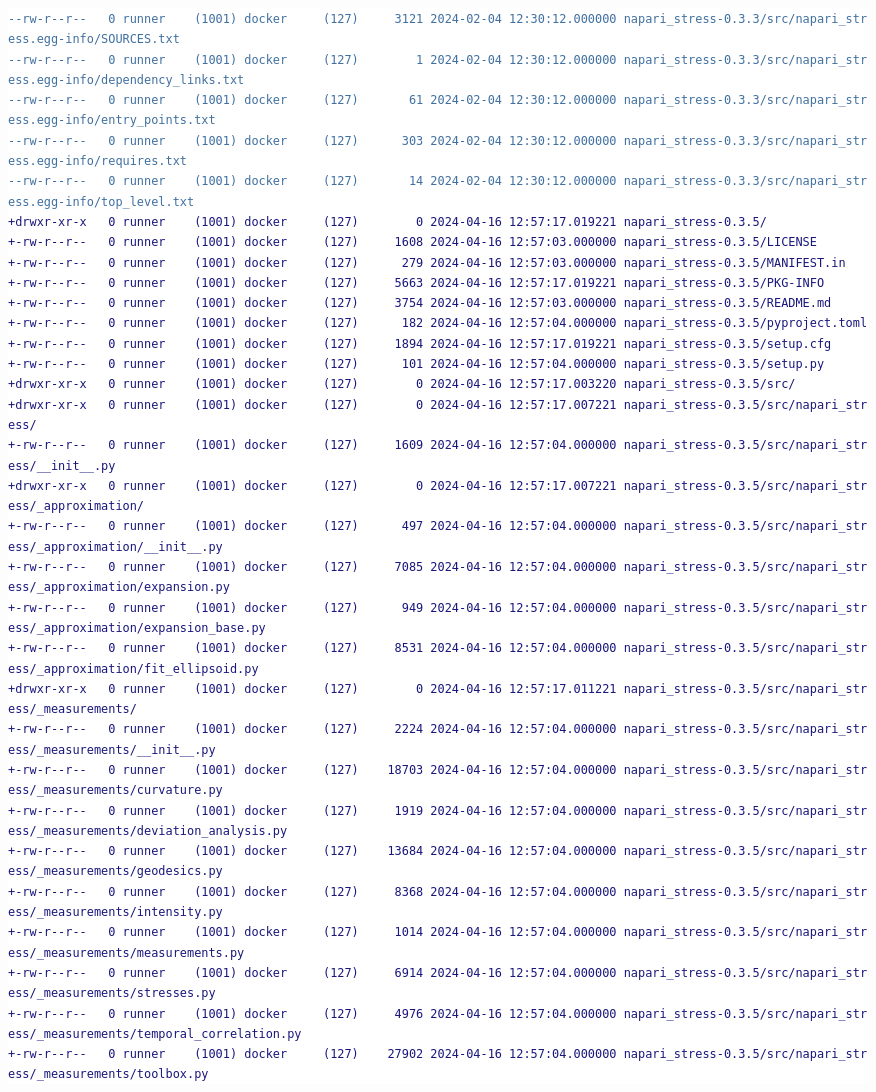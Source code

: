```diff
--rw-r--r--   0 runner    (1001) docker     (127)     3121 2024-02-04 12:30:12.000000 napari_stress-0.3.3/src/napari_stress.egg-info/SOURCES.txt
--rw-r--r--   0 runner    (1001) docker     (127)        1 2024-02-04 12:30:12.000000 napari_stress-0.3.3/src/napari_stress.egg-info/dependency_links.txt
--rw-r--r--   0 runner    (1001) docker     (127)       61 2024-02-04 12:30:12.000000 napari_stress-0.3.3/src/napari_stress.egg-info/entry_points.txt
--rw-r--r--   0 runner    (1001) docker     (127)      303 2024-02-04 12:30:12.000000 napari_stress-0.3.3/src/napari_stress.egg-info/requires.txt
--rw-r--r--   0 runner    (1001) docker     (127)       14 2024-02-04 12:30:12.000000 napari_stress-0.3.3/src/napari_stress.egg-info/top_level.txt
+drwxr-xr-x   0 runner    (1001) docker     (127)        0 2024-04-16 12:57:17.019221 napari_stress-0.3.5/
+-rw-r--r--   0 runner    (1001) docker     (127)     1608 2024-04-16 12:57:03.000000 napari_stress-0.3.5/LICENSE
+-rw-r--r--   0 runner    (1001) docker     (127)      279 2024-04-16 12:57:03.000000 napari_stress-0.3.5/MANIFEST.in
+-rw-r--r--   0 runner    (1001) docker     (127)     5663 2024-04-16 12:57:17.019221 napari_stress-0.3.5/PKG-INFO
+-rw-r--r--   0 runner    (1001) docker     (127)     3754 2024-04-16 12:57:03.000000 napari_stress-0.3.5/README.md
+-rw-r--r--   0 runner    (1001) docker     (127)      182 2024-04-16 12:57:04.000000 napari_stress-0.3.5/pyproject.toml
+-rw-r--r--   0 runner    (1001) docker     (127)     1894 2024-04-16 12:57:17.019221 napari_stress-0.3.5/setup.cfg
+-rw-r--r--   0 runner    (1001) docker     (127)      101 2024-04-16 12:57:04.000000 napari_stress-0.3.5/setup.py
+drwxr-xr-x   0 runner    (1001) docker     (127)        0 2024-04-16 12:57:17.003220 napari_stress-0.3.5/src/
+drwxr-xr-x   0 runner    (1001) docker     (127)        0 2024-04-16 12:57:17.007221 napari_stress-0.3.5/src/napari_stress/
+-rw-r--r--   0 runner    (1001) docker     (127)     1609 2024-04-16 12:57:04.000000 napari_stress-0.3.5/src/napari_stress/__init__.py
+drwxr-xr-x   0 runner    (1001) docker     (127)        0 2024-04-16 12:57:17.007221 napari_stress-0.3.5/src/napari_stress/_approximation/
+-rw-r--r--   0 runner    (1001) docker     (127)      497 2024-04-16 12:57:04.000000 napari_stress-0.3.5/src/napari_stress/_approximation/__init__.py
+-rw-r--r--   0 runner    (1001) docker     (127)     7085 2024-04-16 12:57:04.000000 napari_stress-0.3.5/src/napari_stress/_approximation/expansion.py
+-rw-r--r--   0 runner    (1001) docker     (127)      949 2024-04-16 12:57:04.000000 napari_stress-0.3.5/src/napari_stress/_approximation/expansion_base.py
+-rw-r--r--   0 runner    (1001) docker     (127)     8531 2024-04-16 12:57:04.000000 napari_stress-0.3.5/src/napari_stress/_approximation/fit_ellipsoid.py
+drwxr-xr-x   0 runner    (1001) docker     (127)        0 2024-04-16 12:57:17.011221 napari_stress-0.3.5/src/napari_stress/_measurements/
+-rw-r--r--   0 runner    (1001) docker     (127)     2224 2024-04-16 12:57:04.000000 napari_stress-0.3.5/src/napari_stress/_measurements/__init__.py
+-rw-r--r--   0 runner    (1001) docker     (127)    18703 2024-04-16 12:57:04.000000 napari_stress-0.3.5/src/napari_stress/_measurements/curvature.py
+-rw-r--r--   0 runner    (1001) docker     (127)     1919 2024-04-16 12:57:04.000000 napari_stress-0.3.5/src/napari_stress/_measurements/deviation_analysis.py
+-rw-r--r--   0 runner    (1001) docker     (127)    13684 2024-04-16 12:57:04.000000 napari_stress-0.3.5/src/napari_stress/_measurements/geodesics.py
+-rw-r--r--   0 runner    (1001) docker     (127)     8368 2024-04-16 12:57:04.000000 napari_stress-0.3.5/src/napari_stress/_measurements/intensity.py
+-rw-r--r--   0 runner    (1001) docker     (127)     1014 2024-04-16 12:57:04.000000 napari_stress-0.3.5/src/napari_stress/_measurements/measurements.py
+-rw-r--r--   0 runner    (1001) docker     (127)     6914 2024-04-16 12:57:04.000000 napari_stress-0.3.5/src/napari_stress/_measurements/stresses.py
+-rw-r--r--   0 runner    (1001) docker     (127)     4976 2024-04-16 12:57:04.000000 napari_stress-0.3.5/src/napari_stress/_measurements/temporal_correlation.py
+-rw-r--r--   0 runner    (1001) docker     (127)    27902 2024-04-16 12:57:04.000000 napari_stress-0.3.5/src/napari_stress/_measurements/toolbox.py
```